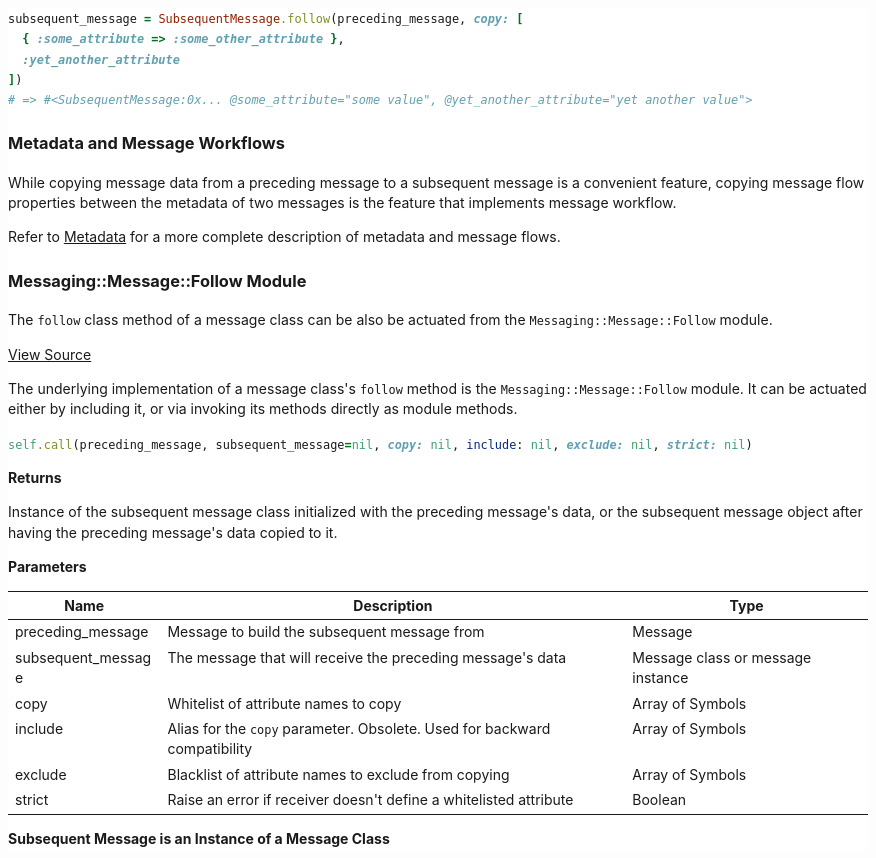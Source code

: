 ``` ruby
subsequent_message = SubsequentMessage.follow(preceding_message, copy: [
  { :some_attribute => :some_other_attribute },
  :yet_another_attribute
])
# => #<SubsequentMessage:0x... @some_attribute="some value", @yet_another_attribute="yet another value">
```

### Metadata and Message Workflows

While copying message data from a preceding message to a subsequent message is a convenient feature, copying message flow properties between the metadata of two messages is the feature that implements message workflow.

Refer to [Metadata](./metadata.md#message-workflows) for a more complete description of metadata and message flows.

### Messaging::Message::Follow Module

The `follow` class method of a message class can be also be actuated from the `Messaging::Message::Follow` module.

[View Source](https://github.com/eventide-project/messaging/blob/master/lib/messaging/message/follow.rb)

The underlying implementation of a message class's `follow` method is the `Messaging::Message::Follow` module. It can be actuated either by including it, or via invoking its methods directly as module methods.

``` ruby
self.call(preceding_message, subsequent_message=nil, copy: nil, include: nil, exclude: nil, strict: nil)
```

**Returns**

Instance of the subsequent message class initialized with the preceding message's data, or the subsequent message object after having the preceding message's data copied to it.

**Parameters**

| Name | Description | Type |
| --- | --- | --- |
| preceding_message | Message to build the subsequent message from | Message |
| subsequent_message | The message that will receive the preceding message's data | Message class or message instance |
| copy | Whitelist of attribute names to copy | Array of Symbols |
| include | Alias for the `copy` parameter. Obsolete. Used for backward compatibility | Array of Symbols |
| exclude | Blacklist of attribute names to exclude from copying | Array of Symbols |
| strict | Raise an error if receiver doesn't define a whitelisted attribute | Boolean |

**Subsequent Message is an Instance of a Message Class**
